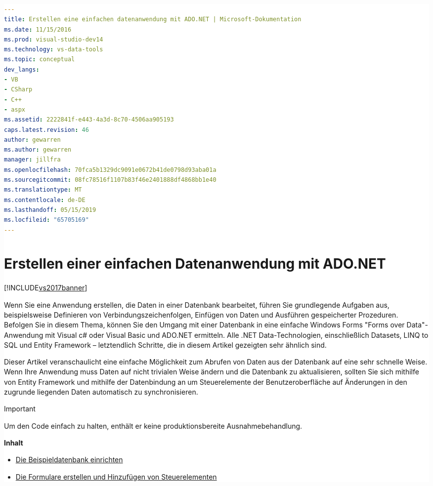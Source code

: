 ```yaml
---
title: Erstellen eine einfachen datenanwendung mit ADO.NET | Microsoft-Dokumentation
ms.date: 11/15/2016
ms.prod: visual-studio-dev14
ms.technology: vs-data-tools
ms.topic: conceptual
dev_langs:
- VB
- CSharp
- C++
- aspx
ms.assetid: 2222841f-e443-4a3d-8c70-4506aa905193
caps.latest.revision: 46
author: gewarren
ms.author: gewarren
manager: jillfra
ms.openlocfilehash: 70fca5b1329dc9091e0672b41de0798d93aba01a
ms.sourcegitcommit: 08fc78516f1107b83f46e2401888df4868bb1e40
ms.translationtype: MT
ms.contentlocale: de-DE
ms.lasthandoff: 05/15/2019
ms.locfileid: "65705169"
---
```

# <a name="create-a-simple-data-application-by-using-adonet"></a>Erstellen einer einfachen Datenanwendung mit ADO.NET
[!INCLUDE[vs2017banner](../includes/vs2017banner.md)]

Wenn Sie eine Anwendung erstellen, die Daten in einer Datenbank bearbeitet, führen Sie grundlegende Aufgaben aus, beispielsweise Definieren von Verbindungszeichenfolgen, Einfügen von Daten und Ausführen gespeicherter Prozeduren. Befolgen Sie in diesem Thema, können Sie den Umgang mit einer Datenbank in eine einfache Windows Forms "Forms over Data"-Anwendung mit Visual c# oder Visual Basic und ADO.NET ermitteln.  Alle .NET Data-Technologien, einschließlich Datasets, LINQ to SQL und Entity Framework – letztendlich Schritte, die in diesem Artikel gezeigten sehr ähnlich sind.  
  
 Dieser Artikel veranschaulicht eine einfache Möglichkeit zum Abrufen von Daten aus der Datenbank auf eine sehr schnelle Weise. Wenn Ihre Anwendung muss Daten auf nicht trivialen Weise ändern und die Datenbank zu aktualisieren, sollten Sie sich mithilfe von Entity Framework und mithilfe der Datenbindung an um Steuerelemente der Benutzeroberfläche auf Änderungen in den zugrunde liegenden Daten automatisch zu synchronisieren.  
  
> [!IMPORTANT]
> Um den Code einfach zu halten, enthält er keine produktionsbereite Ausnahmebehandlung.  
  
 **Inhalt**  
  
- [Die Beispieldatenbank einrichten](../data-tools/create-a-simple-data-application-by-using-adonet.md#BKMK_setupthesampledatabase)  
  
- [Die Formulare erstellen und Hinzufügen von Steuerelementen](../data-tools/create-a-simple-data-application-by-using-adonet.md#BKMK_createtheformsandaddcontrols)  
  
